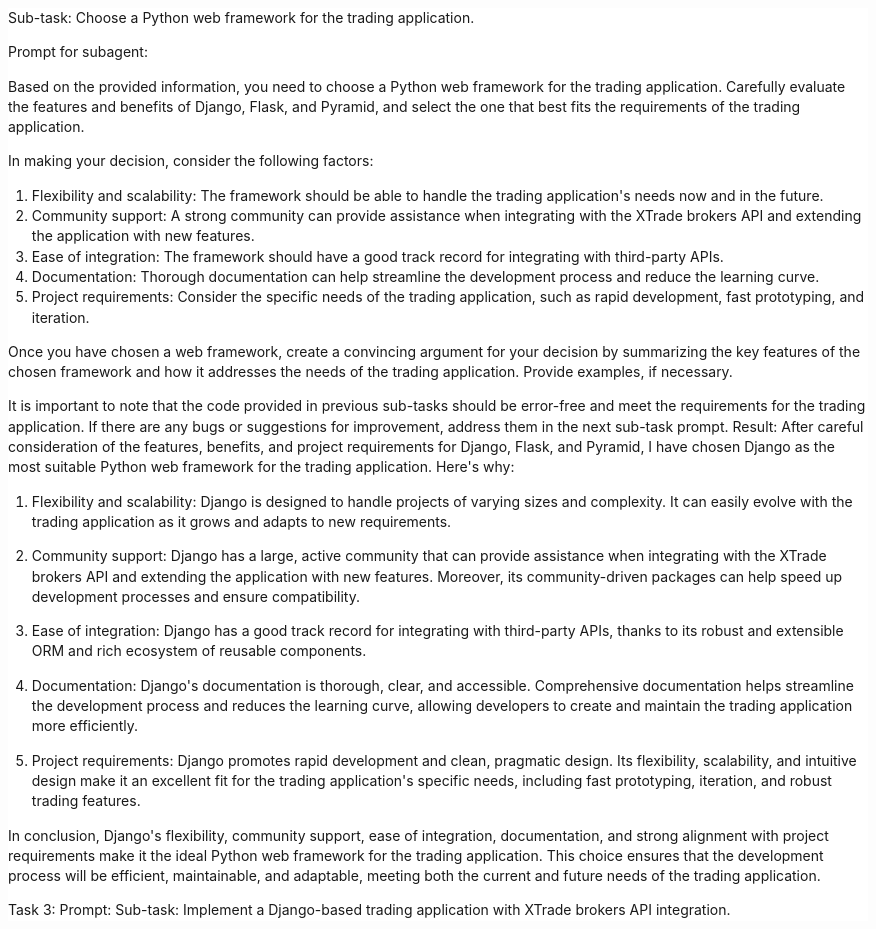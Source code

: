 Sub-task: Choose a Python web framework for the trading application.

Prompt for subagent:

Based on the provided information, you need to choose a Python web framework for the trading application. Carefully evaluate the features and benefits of Django, Flask, and Pyramid, and select the one that best fits the requirements of the trading application.

In making your decision, consider the following factors:

1. Flexibility and scalability: The framework should be able to handle the trading application's needs now and in the future.
2. Community support: A strong community can provide assistance when integrating with the XTrade brokers API and extending the application with new features.
3. Ease of integration: The framework should have a good track record for integrating with third-party APIs.
4. Documentation: Thorough documentation can help streamline the development process and reduce the learning curve.
5. Project requirements: Consider the specific needs of the trading application, such as rapid development, fast prototyping, and iteration.

Once you have chosen a web framework, create a convincing argument for your decision by summarizing the key features of the chosen framework and how it addresses the needs of the trading application. Provide examples, if necessary.

It is important to note that the code provided in previous sub-tasks should be error-free and meet the requirements for the trading application. If there are any bugs or suggestions for improvement, address them in the next sub-task prompt.
Result: After careful consideration of the features, benefits, and project requirements for Django, Flask, and Pyramid, I have chosen Django as the most suitable Python web framework for the trading application. Here's why:

1. Flexibility and scalability: Django is designed to handle projects of varying sizes and complexity. It can easily evolve with the trading application as it grows and adapts to new requirements.

2. Community support: Django has a large, active community that can provide assistance when integrating with the XTrade brokers API and extending the application with new features. Moreover, its community-driven packages can help speed up development processes and ensure compatibility.

3. Ease of integration: Django has a good track record for integrating with third-party APIs, thanks to its robust and extensible ORM and rich ecosystem of reusable components.

4. Documentation: Django's documentation is thorough, clear, and accessible. Comprehensive documentation helps streamline the development process and reduces the learning curve, allowing developers to create and maintain the trading application more efficiently.

5. Project requirements: Django promotes rapid development and clean, pragmatic design. Its flexibility, scalability, and intuitive design make it an excellent fit for the trading application's specific needs, including fast prototyping, iteration, and robust trading features.

In conclusion, Django's flexibility, community support, ease of integration, documentation, and strong alignment with project requirements make it the ideal Python web framework for the trading application. This choice ensures that the development process will be efficient, maintainable, and adaptable, meeting both the current and future needs of the trading application.

Task 3:
Prompt: Sub-task: Implement a Django-based trading application with XTrade brokers API integration.
